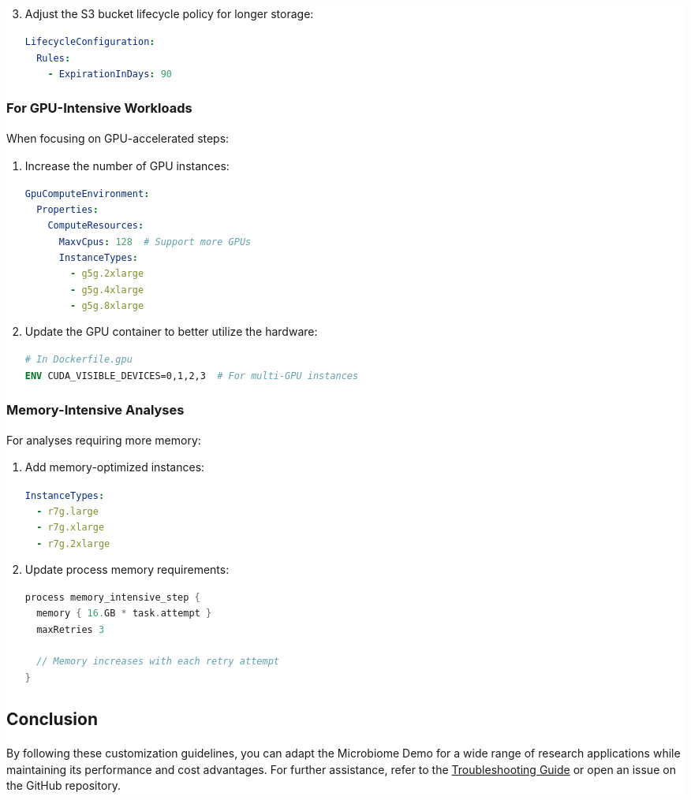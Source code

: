 3. Adjust the S3 bucket lifecycle policy for longer storage:
   ```yaml
   LifecycleConfiguration:
     Rules:
       - ExpirationInDays: 90
   ```

### For GPU-Intensive Workloads

When focusing on GPU-accelerated steps:

1. Increase the number of GPU instances:
   ```yaml
   GpuComputeEnvironment:
     Properties:
       ComputeResources:
         MaxvCpus: 128  # Support more GPUs
         InstanceTypes:
           - g5g.2xlarge
           - g5g.4xlarge
           - g5g.8xlarge
   ```

2. Update the GPU container to better utilize the hardware:
   ```dockerfile
   # In Dockerfile.gpu
   ENV CUDA_VISIBLE_DEVICES=0,1,2,3  # For multi-GPU instances
   ```

### Memory-Intensive Analyses

For analyses requiring more memory:

1. Add memory-optimized instances:
   ```yaml
   InstanceTypes:
     - r7g.large
     - r7g.xlarge
     - r7g.2xlarge
   ```

2. Update process memory requirements:
   ```groovy
   process memory_intensive_step {
     memory { 16.GB * task.attempt }
     maxRetries 3
     
     // Memory increases with each retry attempt
   }
   ```

## Conclusion

By following these customization guidelines, you can adapt the Microbiome Demo for a wide range of research applications while maintaining its performance and cost advantages. For further assistance, refer to the [Troubleshooting Guide](../../TROUBLESHOOTING.md) or open an issue on the GitHub repository.